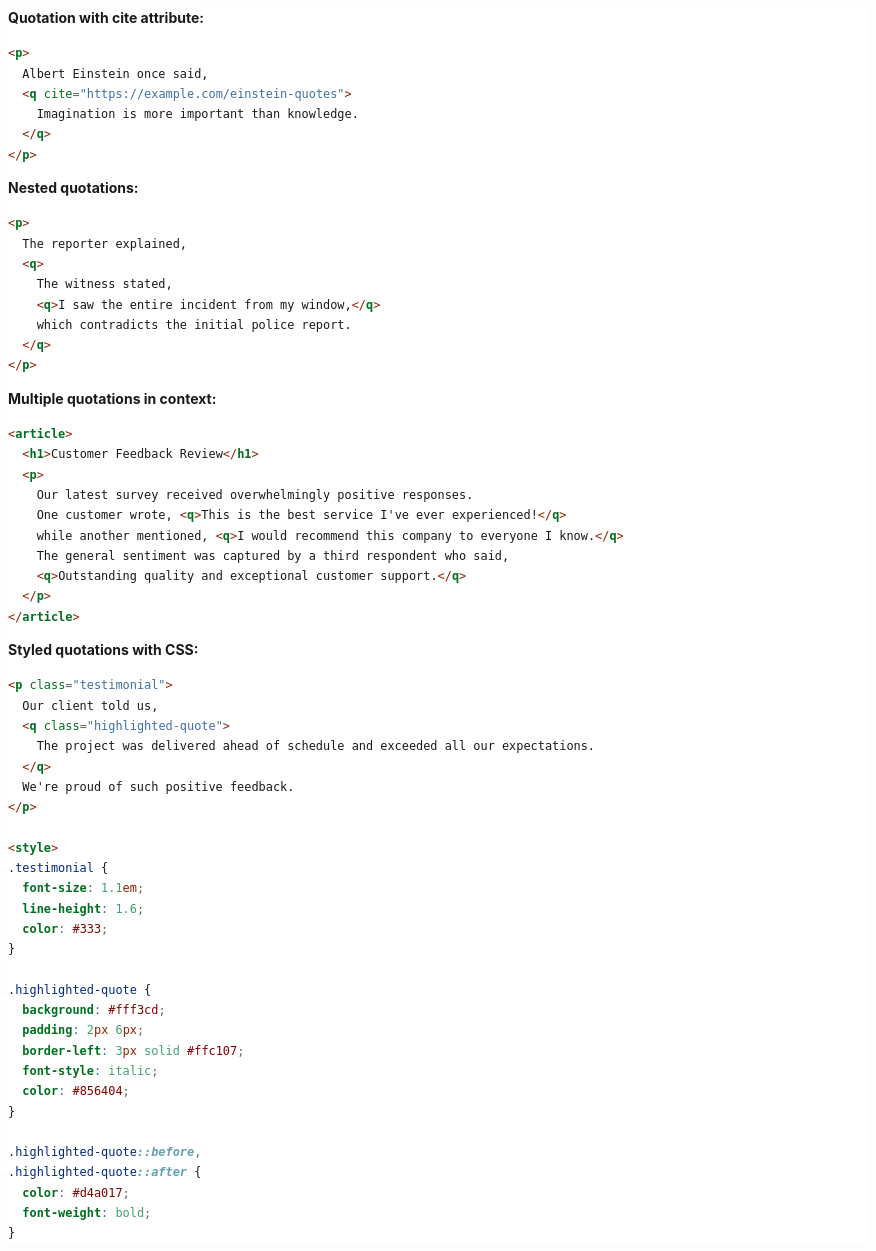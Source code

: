 **Quotation with cite attribute:**
```html
<p>
  Albert Einstein once said,
  <q cite="https://example.com/einstein-quotes">
    Imagination is more important than knowledge.
  </q>
</p>
```

**Nested quotations:**
```html
<p>
  The reporter explained, 
  <q>
    The witness stated, 
    <q>I saw the entire incident from my window,</q> 
    which contradicts the initial police report.
  </q>
</p>
```

**Multiple quotations in context:**
```html
<article>
  <h1>Customer Feedback Review</h1>
  <p>
    Our latest survey received overwhelmingly positive responses. 
    One customer wrote, <q>This is the best service I've ever experienced!</q> 
    while another mentioned, <q>I would recommend this company to everyone I know.</q>
    The general sentiment was captured by a third respondent who said,
    <q>Outstanding quality and exceptional customer support.</q>
  </p>
</article>
```

**Styled quotations with CSS:**
```html
<p class="testimonial">
  Our client told us, 
  <q class="highlighted-quote">
    The project was delivered ahead of schedule and exceeded all our expectations.
  </q>
  We're proud of such positive feedback.
</p>

<style>
.testimonial {
  font-size: 1.1em;
  line-height: 1.6;
  color: #333;
}

.highlighted-quote {
  background: #fff3cd;
  padding: 2px 6px;
  border-left: 3px solid #ffc107;
  font-style: italic;
  color: #856404;
}

.highlighted-quote::before,
.highlighted-quote::after {
  color: #d4a017;
  font-weight: bold;
}
```